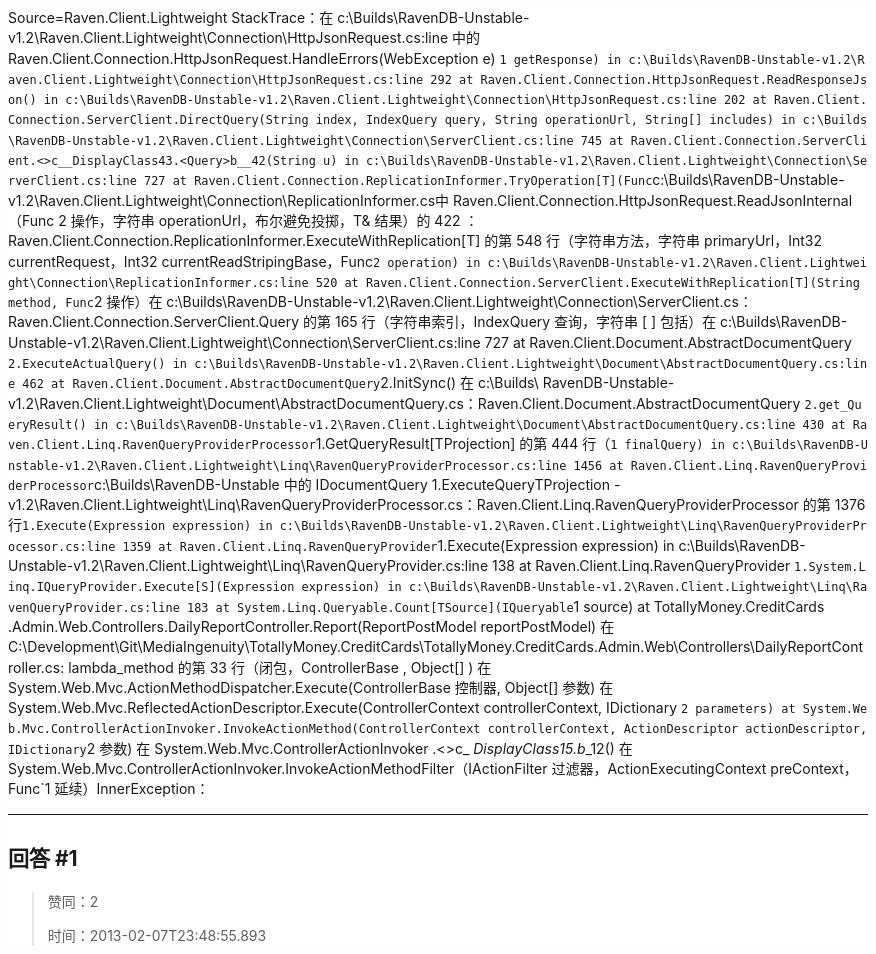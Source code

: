 
Source=Raven.Client.Lightweight StackTrace：在 c:\Builds\RavenDB-Unstable-v1.2\Raven.Client.Lightweight\Connection\HttpJsonRequest.cs:line 中的 Raven.Client.Connection.HttpJsonRequest.HandleErrors(WebException e) `1 getResponse) in c:\Builds\RavenDB-Unstable-v1.2\Raven.Client.Lightweight\Connection\HttpJsonRequest.cs:line 292 at Raven.Client.Connection.HttpJsonRequest.ReadResponseJson() in c:\Builds\RavenDB-Unstable-v1.2\Raven.Client.Lightweight\Connection\HttpJsonRequest.cs:line 202 at Raven.Client.Connection.ServerClient.DirectQuery(String index, IndexQuery query, String operationUrl, String[] includes) in c:\Builds\RavenDB-Unstable-v1.2\Raven.Client.Lightweight\Connection\ServerClient.cs:line 745 at Raven.Client.Connection.ServerClient.<>c__DisplayClass43.<Query>b__42(String u) in c:\Builds\RavenDB-Unstable-v1.2\Raven.Client.Lightweight\Connection\ServerClient.cs:line 727 at Raven.Client.Connection.ReplicationInformer.TryOperation[T](Func`c:\Builds\RavenDB-Unstable-v1.2\Raven.Client.Lightweight\Connection\ReplicationInformer.cs中 Raven.Client.Connection.HttpJsonRequest.ReadJsonInternal（Func 2 操作，字符串 operationUrl，布尔避免投掷，T& 结果）的 422 ：Raven.Client.Connection.ReplicationInformer.ExecuteWithReplication[T] 的第 548 行（字符串方法，字符串 primaryUrl，Int32 currentRequest，Int32 currentReadStripingBase，Func`2 operation) in c:\Builds\RavenDB-Unstable-v1.2\Raven.Client.Lightweight\Connection\ReplicationInformer.cs:line 520 at Raven.Client.Connection.ServerClient.ExecuteWithReplication[T](String method, Func`2 操作）在 c:\Builds\RavenDB-Unstable-v1.2\Raven.Client.Lightweight\Connection\ServerClient.cs：Raven.Client.Connection.ServerClient.Query 的第 165 行（字符串索引，IndexQuery 查询，字符串 [ ] 包括）在 c:\Builds\RavenDB-Unstable-v1.2\Raven.Client.Lightweight\Connection\ServerClient.cs:line 727 at Raven.Client.Document.AbstractDocumentQuery `2.ExecuteActualQuery() in c:\Builds\RavenDB-Unstable-v1.2\Raven.Client.Lightweight\Document\AbstractDocumentQuery.cs:line 462 at Raven.Client.Document.AbstractDocumentQuery`2.InitSync() 在 c:\Builds\ RavenDB-Unstable-v1.2\Raven.Client.Lightweight\Document\AbstractDocumentQuery.cs：Raven.Client.Document.AbstractDocumentQuery `2.get_QueryResult() in c:\Builds\RavenDB-Unstable-v1.2\Raven.Client.Lightweight\Document\AbstractDocumentQuery.cs:line 430 at Raven.Client.Linq.RavenQueryProviderProcessor`1.GetQueryResult[TProjection] 的第 444 行（`1 finalQuery) in c:\Builds\RavenDB-Unstable-v1.2\Raven.Client.Lightweight\Linq\RavenQueryProviderProcessor.cs:line 1456 at Raven.Client.Linq.RavenQueryProviderProcessor`c:\Builds\RavenDB-Unstable 中的 IDocumentQuery 1.ExecuteQueryTProjection -v1.2\Raven.Client.Lightweight\Linq\RavenQueryProviderProcessor.cs：Raven.Client.Linq.RavenQueryProviderProcessor 的第 1376 行`1.Execute(Expression expression) in c:\Builds\RavenDB-Unstable-v1.2\Raven.Client.Lightweight\Linq\RavenQueryProviderProcessor.cs:line 1359 at Raven.Client.Linq.RavenQueryProvider`1.Execute(Expression expression) in c:\Builds\RavenDB-Unstable-v1.2\Raven.Client.Lightweight\Linq\RavenQueryProvider.cs:line 138 at Raven.Client.Linq.RavenQueryProvider `1.System.Linq.IQueryProvider.Execute[S](Expression expression) in c:\Builds\RavenDB-Unstable-v1.2\Raven.Client.Lightweight\Linq\RavenQueryProvider.cs:line 183 at System.Linq.Queryable.Count[TSource](IQueryable`1 source) at TotallyMoney.CreditCards .Admin.Web.Controllers.DailyReportController.Report(ReportPostModel reportPostModel) 在 C:\Development\Git\MediaIngenuity\TotallyMoney.CreditCards\TotallyMoney.CreditCards.Admin.Web\Controllers\DailyReportController.cs: lambda_method 的第 33 行（闭包，ControllerBase , Object[] ) 在 System.Web.Mvc.ActionMethodDispatcher.Execute(ControllerBase 控制器, Object[] 参数) 在 System.Web.Mvc.ReflectedActionDescriptor.Execute(ControllerContext controllerContext, IDictionary `2 parameters) at System.Web.Mvc.ControllerActionInvoker.InvokeActionMethod(ControllerContext controllerContext, ActionDescriptor actionDescriptor, IDictionary`2 参数) 在 System.Web.Mvc.ControllerActionInvoker .<>c_ *DisplayClass15.b*_12() 在 System.Web.Mvc.ControllerActionInvoker.InvokeActionMethodFilter（IActionFilter 过滤器，ActionExecutingContext preContext，Func`1 延续）InnerException：

* * *

## 回答 #1

> 赞同：2
> 
> 时间：2013-02-07T23:48:55.893
